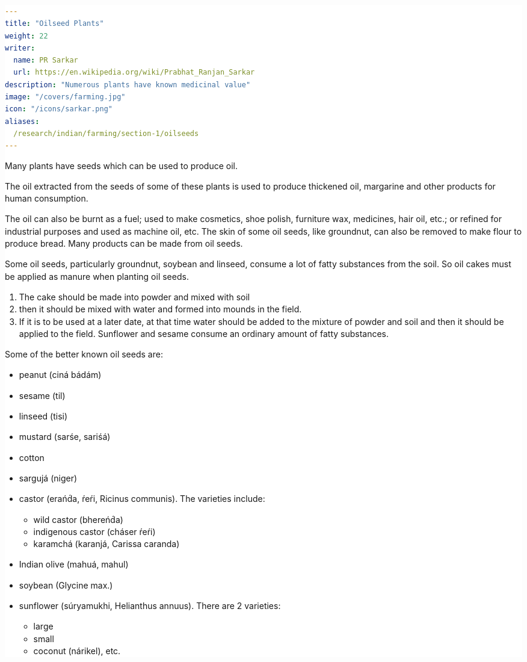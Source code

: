 ```yaml
---
title: "Oilseed Plants"
weight: 22
writer:
  name: PR Sarkar
  url: https://en.wikipedia.org/wiki/Prabhat_Ranjan_Sarkar
description: "Numerous plants have known medicinal value"
image: "/covers/farming.jpg"
icon: "/icons/sarkar.png"
aliases:
  /research/indian/farming/section-1/oilseeds
---
```





Many plants have seeds which can be used to produce oil. 

The oil extracted from the seeds of some of these plants is used to produce thickened oil, margarine and other products for human consumption. 

The oil can also be burnt as a fuel; used to make cosmetics, shoe polish, furniture wax, medicines, hair oil, etc.; or refined for industrial purposes and used as machine oil, etc. The skin of some oil seeds, like groundnut, can also be removed to make flour to produce bread. Many products can be made from oil seeds.

Some oil seeds, particularly groundnut, soybean and linseed, consume a lot of fatty substances from the soil. So oil cakes must be applied as manure when planting oil seeds. 

1. The cake should be made into powder and mixed with soil
2. then it should be mixed with water and formed into mounds in the field. 
3. If it is to be used at a later date, at that time water should be added to the mixture of powder and soil and then it should be applied to the field. Sunflower and sesame consume an ordinary amount of fatty substances.

Some of the better known oil seeds are:
- peanut (ciná bádám)
- sesame (til)
- linseed (tisi)
- mustard (sarśe, sariśá)

- cotton

- sargujá (niger)
- castor (erańd́a, ŕeŕi, Ricinus communis). The varieties include:
  - wild castor (bhereńd́a)
  - indigenous castor (cháser ŕeŕi)
  - karamchá (karanjá, Carissa caranda)
- Indian olive (mahuá, mahul)
- soybean (Glycine max.)
- sunflower (súryamukhi, Helianthus annuus). There are 2 varieties:
  - large
  - small
  - coconut (nárikel), etc.
